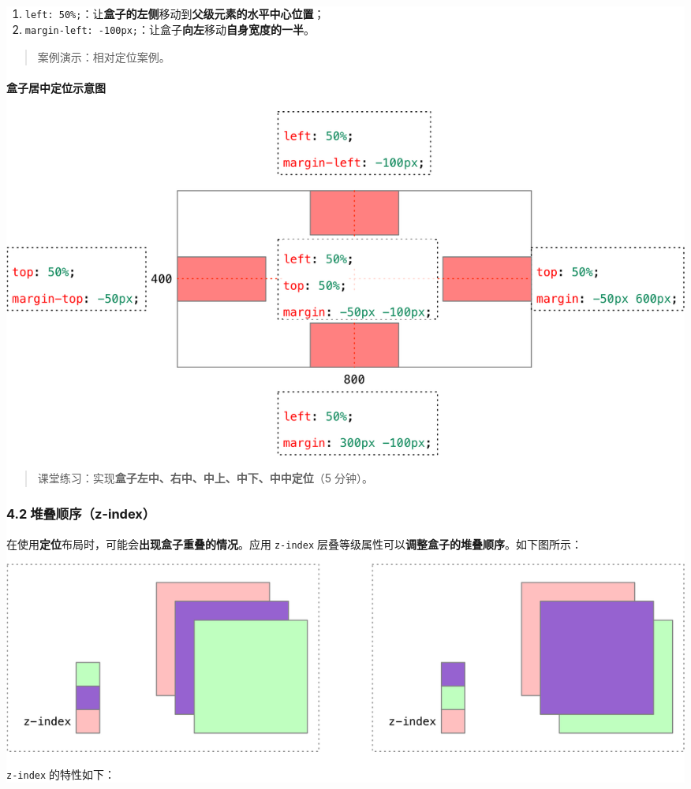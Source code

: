 1. `left: 50%;`：让**盒子的左侧**移动到**父级元素的水平中心位置**；
2. `margin-left: -100px;`：让盒子**向左**移动**自身宽度的一半**。

> 案例演示：相对定位案例。

#### 盒子居中定位示意图

![绝对定位居中示意图](images/11_绝对定位居中示意图.png)

> 课堂练习：实现**盒子左中、右中、中上、中下、中中定位**（5 分钟）。

### 4.2 堆叠顺序（z-index）

在使用**定位**布局时，可能会**出现盒子重叠的情况**。应用 `z-index` 层叠等级属性可以**调整盒子的堆叠顺序**。如下图所示：

![zindex示意图](images/12_zindex示意图.png)

`z-index` 的特性如下：
